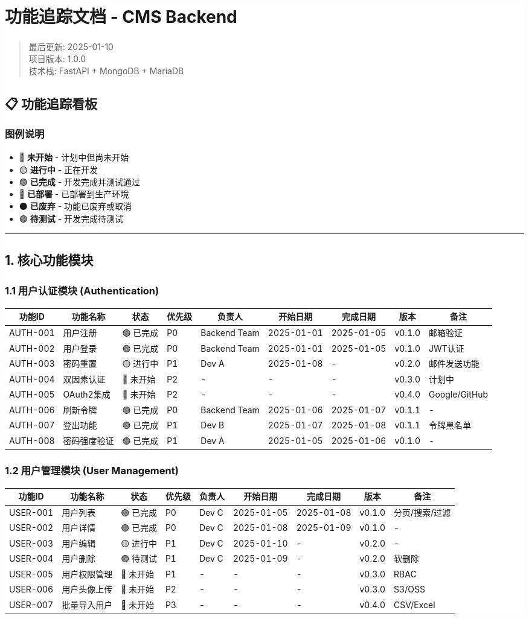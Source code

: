 # 功能追踪文档 - CMS Backend

> 最后更新: 2025-01-10  
> 项目版本: 1.0.0  
> 技术栈: FastAPI + MongoDB + MariaDB

## 📋 功能追踪看板

### 图例说明
- 🔴 **未开始** - 计划中但尚未开始
- 🟡 **进行中** - 正在开发
- 🟢 **已完成** - 开发完成并测试通过
- 🔵 **已部署** - 已部署到生产环境
- ⚫ **已废弃** - 功能已废弃或取消
- 🟣 **待测试** - 开发完成待测试

---

## 1. 核心功能模块

### 1.1 用户认证模块 (Authentication)

| 功能ID | 功能名称 | 状态 | 优先级 | 负责人 | 开始日期 | 完成日期 | 版本 | 备注 |
|--------|---------|------|---------|--------|---------|---------|------|------|
| AUTH-001 | 用户注册 | 🟢 已完成 | P0 | Backend Team | 2025-01-01 | 2025-01-05 | v0.1.0 | 邮箱验证 |
| AUTH-002 | 用户登录 | 🟢 已完成 | P0 | Backend Team | 2025-01-01 | 2025-01-05 | v0.1.0 | JWT认证 |
| AUTH-003 | 密码重置 | 🟡 进行中 | P1 | Dev A | 2025-01-08 | - | v0.2.0 | 邮件发送功能 |
| AUTH-004 | 双因素认证 | 🔴 未开始 | P2 | - | - | - | v0.3.0 | 计划中 |
| AUTH-005 | OAuth2集成 | 🔴 未开始 | P2 | - | - | - | v0.4.0 | Google/GitHub |
| AUTH-006 | 刷新令牌 | 🟢 已完成 | P0 | Backend Team | 2025-01-06 | 2025-01-07 | v0.1.1 | - |
| AUTH-007 | 登出功能 | 🟢 已完成 | P1 | Dev B | 2025-01-07 | 2025-01-08 | v0.1.1 | 令牌黑名单 |
| AUTH-008 | 密码强度验证 | 🟢 已完成 | P1 | Dev A | 2025-01-05 | 2025-01-06 | v0.1.0 | - |

### 1.2 用户管理模块 (User Management)

| 功能ID | 功能名称 | 状态 | 优先级 | 负责人 | 开始日期 | 完成日期 | 版本 | 备注 |
|--------|---------|------|---------|--------|---------|---------|------|------|
| USER-001 | 用户列表 | 🟢 已完成 | P0 | Dev C | 2025-01-05 | 2025-01-08 | v0.1.0 | 分页/搜索/过滤 |
| USER-002 | 用户详情 | 🟢 已完成 | P0 | Dev C | 2025-01-08 | 2025-01-09 | v0.1.0 | - |
| USER-003 | 用户编辑 | 🟡 进行中 | P1 | Dev C | 2025-01-10 | - | v0.2.0 | - |
| USER-004 | 用户删除 | 🟣 待测试 | P1 | Dev C | 2025-01-09 | - | v0.2.0 | 软删除 |
| USER-005 | 用户权限管理 | 🔴 未开始 | P1 | - | - | - | v0.3.0 | RBAC |
| USER-006 | 用户头像上传 | 🔴 未开始 | P2 | - | - | - | v0.3.0 | S3/OSS |
| USER-007 | 批量导入用户 | 🔴 未开始 | P3 | - | - | - | v0.4.0 | CSV/Excel |
